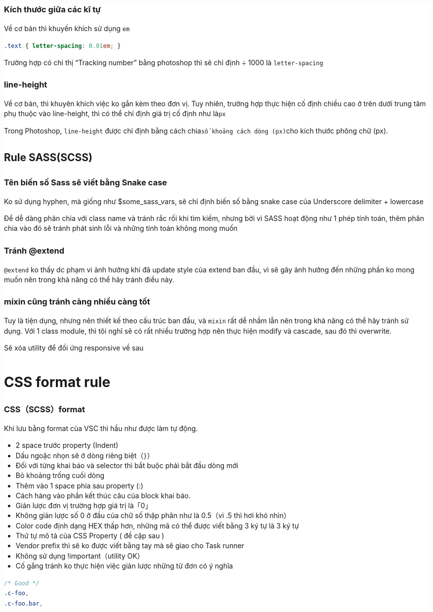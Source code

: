 
### Kích thước giữa các kĩ tự

Về cơ bản thì khuyến khích sử dụng `em`

``` CSS
.text { letter-spacing: 0.01em; }
```

Trường hợp có chỉ thị “Tracking number” bằng photoshop thì sẽ chỉ định ÷ 1000 là `letter-spacing`

### line-height

Về cơ bản, thì khuyên khích việc ko gắn kèm theo đơn vị.
Tuy nhiên, trường hợp thực hiện cố định chiều cao ở trên dưới trung tâm phụ thuộc vào line-height, thì có thể chỉ định giá trị cố định như là`px`

Trong Photoshop, `line-height` được chỉ định bằng cách chia` số khoảng cách dòng (px) `cho kích thước phông chữ (px).

## Rule SASS(SCSS)

### Tên biến số Sass sẽ viết bằng Snake case

Ko sử dụng hyphen, mà giống như $some_sass_vars, sẽ chỉ định biến số bằng snake case của Underscore delimiter + lowercase

Để dễ dàng phân chia với class name và tránh rắc rối khi tìm kiếm, nhưng bởi vì SASS hoạt động như 1 phép tính toán, thêm phân chia vào đó sẽ tránh phát sinh lỗi và những tính toán không mong muốn


### Tránh @extend

`@extend` ko thấy dc phạm vi ảnh hưởng khi đã update style của extend ban đầu, vì sẽ gây ảnh hưởng đến những phần ko mong muốn nên trong khả năng có thể hãy tránh điều này.

### mixin cũng tránh càng nhiều càng tốt

Tuy là tiện dụng, nhưng nên thiết kế theo cấu trúc ban đầu, và `mixin` rất dễ nhầm lẫn nên trong khả năng có thể hãy tránh sử dụng. Với 1 class module, thì tôi nghĩ sẽ có rất nhiều trường hợp nên thực hiện modify và cascade,  sau đó thì overwrite.

Sẽ xóa utility để đối ứng responsive về sau

# CSS format rule

### CSS（SCSS）format
Khi lưu bằng format của VSC thì hầu như được làm tự động.

- 2 space trước property (Indent)
- Dấu ngoặc nhọn sẽ ở dòng riêng biệt（`}`）
- Đối với từng khai báo và selector thì bắt buộc phải bắt đầu dòng mới
- Bỏ khoảng trống cuối dòng
- Thêm vào 1 space phía sau property (:)
- Cách hàng vào phần kết thúc câu của block khai báo.
- Giản lược đơn vị trường hợp giá trị là「0」
- Không giản lược số 0 ở đầu của chữ số thập phân như là 0.5（vì .5 thì hơi khó nhìn）
- Color code định dạng HEX thấp hơn, những mã có thể được viết bằng 3 ký tự là 3 ký tự
- Thứ tự mô tả của CSS Property ( đề cập sau )
- Vendor prefix thì sẽ ko được viết bằng tay mà sẽ giao cho Task runner
-  Không sử dụng !important（utility OK）
- Cố gắng tránh ko thực hiện việc giản lược những từ đơn có ý nghĩa 
```scss
/* Good */
.c-foo,
.c-foo.bar,
```
